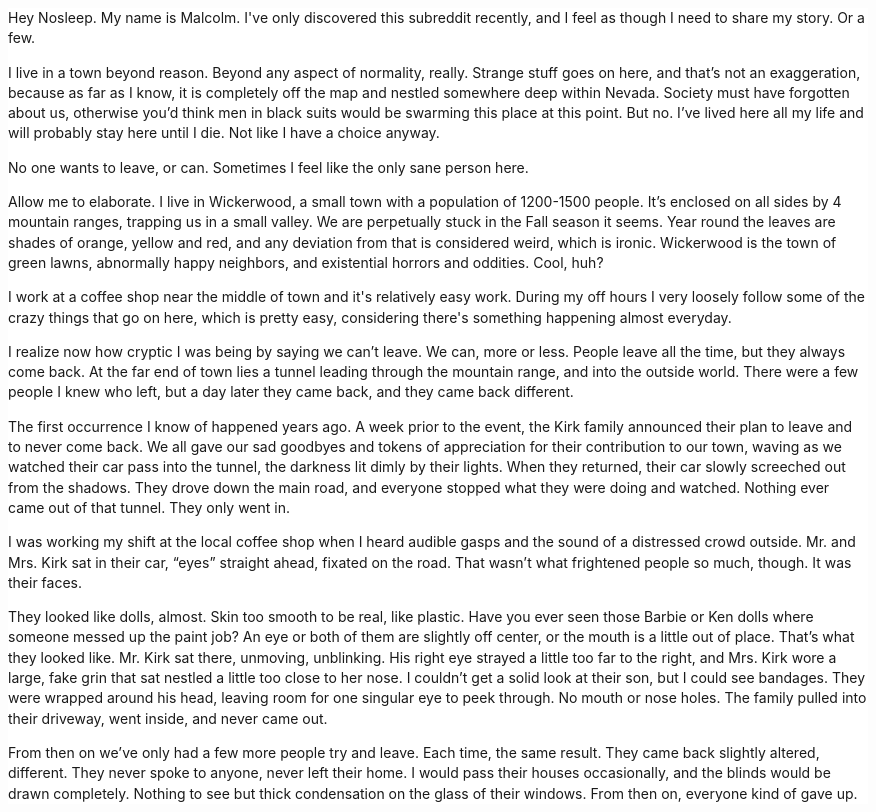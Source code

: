 Hey Nosleep. My name is Malcolm. I've only discovered this subreddit recently, and I feel as though I need to share my story. Or a few. 


I live in a town beyond reason. Beyond any aspect of normality, really. Strange stuff goes on here, and that’s not an exaggeration, because as far as I know, it is completely off the map and nestled somewhere deep within Nevada. Society must have forgotten about us, otherwise you’d think men in black suits would be swarming this place at this point. But no. I’ve lived here all my life and will probably stay here until I die. Not like I have a choice anyway. 


No one wants to leave, or can. Sometimes I feel like the only sane person here. 



Allow me to elaborate. I live in Wickerwood, a small town with a population of 1200-1500 people. It’s enclosed on all sides by 4 mountain ranges, trapping us in a small valley. We are perpetually stuck in the Fall season it seems. Year round the leaves are shades of orange, yellow and red, and any deviation from that is considered weird, which is ironic. Wickerwood is the town of green lawns, abnormally happy neighbors, and existential horrors and oddities. Cool, huh? 


I work at a coffee shop near the middle of town and it's relatively easy work. During my off hours I very loosely follow some of the crazy things that go on here, which is pretty easy, considering there's something happening almost everyday.


I realize now how cryptic I was being by saying we can’t leave. We can, more or less. People leave all the time, but they always come back. At the far end of town lies a tunnel leading through the mountain range, and into the outside world. There were a few people I knew who left, but a day later they came back, and they came back different. 


The first occurrence I know of happened years ago. A week prior to the event, the Kirk family announced their plan to leave and to never come back. We all gave our sad goodbyes and tokens of appreciation for their contribution to our town, waving as we watched their car pass into the tunnel, the darkness lit dimly by their lights. When they returned, their car slowly screeched out from the shadows. They drove down the main road, and everyone stopped what they were doing and watched. Nothing ever came out of that tunnel. They only went in. 


I was working my shift at the local coffee shop when I heard audible gasps and the sound of a distressed crowd outside. Mr. and Mrs. Kirk sat in their car, “eyes” straight ahead, fixated on the road. That wasn’t what frightened people so much, though. It was their faces.


They looked like dolls, almost. Skin too smooth to be real, like plastic. Have you ever seen those Barbie or Ken dolls where someone messed up the paint job? An eye or both of them are slightly off center, or the mouth is a little out of place. That’s what they looked like. Mr. Kirk sat there, unmoving, unblinking. His right eye strayed a little too far to the right, and Mrs. Kirk wore a large, fake grin that sat nestled a little too close to her nose. I couldn’t get a solid look at their son, but I could see bandages. They were wrapped around his head, leaving room for one singular eye to peek through. No mouth or nose holes. The family pulled into their driveway, went inside, and never came out. 


From then on we’ve only had a few more people try and leave. Each time, the same result. They came back slightly altered, different. They never spoke to anyone, never left their home. I would pass their houses occasionally, and the blinds would be drawn completely. Nothing to see but thick condensation on the glass of their windows. From then on, everyone kind of gave up. 

